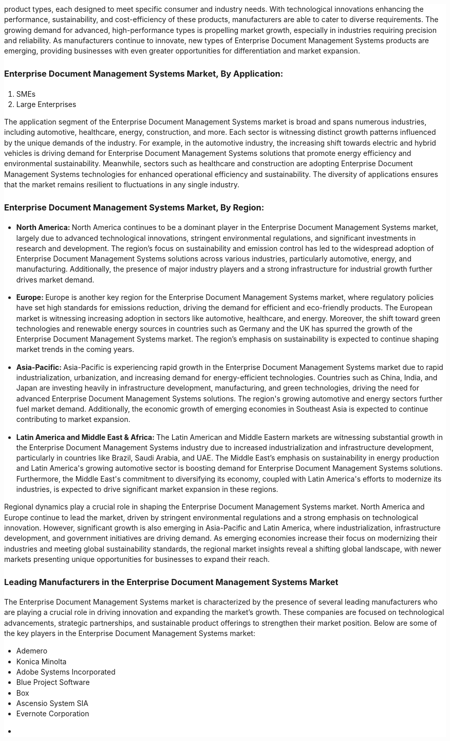 product types, each designed to meet specific consumer and industry needs. With technological innovations enhancing the performance, sustainability, and cost-efficiency of these products, manufacturers are able to cater to diverse requirements. The growing demand for advanced, high-performance types is propelling market growth, especially in industries requiring precision and reliability. As manufacturers continue to innovate, new types of Enterprise Document Management Systems products are emerging, providing businesses with even greater opportunities for differentiation and market expansion.</p><h3>Enterprise Document Management Systems Market,&nbsp;By Application:</h3><ol><li>SMEs<li> Large Enterprises</li></ol><p>The application segment of the Enterprise Document Management Systems market is broad and spans numerous industries, including automotive, healthcare, energy, construction, and more. Each sector is witnessing distinct growth patterns influenced by the unique demands of the industry. For example, in the automotive industry, the increasing shift towards electric and hybrid vehicles is driving demand for Enterprise Document Management Systems solutions that promote energy efficiency and environmental sustainability. Meanwhile, sectors such as healthcare and construction are adopting Enterprise Document Management Systems technologies for enhanced operational efficiency and sustainability. The diversity of applications ensures that the market remains resilient to fluctuations in any single industry.</p><h3>Enterprise Document Management Systems Market, By Region:</h3><ul><li><p><strong>North America:&nbsp;</strong>North America continues to be a dominant player in the Enterprise Document Management Systems market, largely due to advanced technological innovations, stringent environmental regulations, and significant investments in research and development. The region&rsquo;s focus on sustainability and emission control has led to the widespread adoption of Enterprise Document Management Systems solutions across various industries, particularly automotive, energy, and manufacturing. Additionally, the presence of major industry players and a strong infrastructure for industrial growth further drives market demand.</p></li><li><p><strong><strong>Europe:&nbsp;</strong></strong>Europe is another key region for the Enterprise Document Management Systems market, where regulatory policies have set high standards for emissions reduction, driving the demand for efficient and eco-friendly products. The European market is witnessing increasing adoption in sectors like automotive, healthcare, and energy. Moreover, the shift toward green technologies and renewable energy sources in countries such as Germany and the UK has spurred the growth of the Enterprise Document Management Systems market. The region&rsquo;s emphasis on sustainability is expected to continue shaping market trends in the coming years.</p></li><li><p><strong><strong>Asia-Pacific:&nbsp;</strong></strong>Asia-Pacific is experiencing rapid growth in the Enterprise Document Management Systems market due to rapid industrialization, urbanization, and increasing demand for energy-efficient technologies. Countries such as China, India, and Japan are investing heavily in infrastructure development, manufacturing, and green technologies, driving the need for advanced Enterprise Document Management Systems solutions. The region's growing automotive and energy sectors further fuel market demand. Additionally, the economic growth of emerging economies in Southeast Asia is expected to continue contributing to market expansion.</p></li><li><p><strong><strong>Latin America and Middle East &amp; Africa:&nbsp;</strong></strong>The Latin American and Middle Eastern markets are witnessing substantial growth in the Enterprise Document Management Systems industry due to increased industrialization and infrastructure development, particularly in countries like Brazil, Saudi Arabia, and UAE. The Middle East&rsquo;s emphasis on sustainability in energy production and Latin America's growing automotive sector is boosting demand for Enterprise Document Management Systems solutions. Furthermore, the Middle East's commitment to diversifying its economy, coupled with Latin America's efforts to modernize its industries, is expected to drive significant market expansion in these regions.</p></li></ul><p>Regional dynamics play a crucial role in shaping the Enterprise Document Management Systems market. North America and Europe continue to lead the market, driven by stringent environmental regulations and a strong emphasis on technological innovation. However, significant growth is also emerging in Asia-Pacific and Latin America, where industrialization, infrastructure development, and government initiatives are driving demand. As emerging economies increase their focus on modernizing their industries and meeting global sustainability standards, the regional market insights reveal a shifting global landscape, with newer markets presenting unique opportunities for businesses to expand their reach.</p><h3><strong>Leading Manufacturers in the Enterprise Document Management Systems Market</strong></h3><p>The Enterprise Document Management Systems market is characterized by the presence of several leading manufacturers who are playing a crucial role in driving innovation and expanding the market&rsquo;s growth. These companies are focused on technological advancements, strategic partnerships, and sustainable product offerings to strengthen their market position. Below are some of the key players in the Enterprise Document Management Systems market:</p></div><div class="article-main__content" data-test-id="publishing-text-block"><ul><li><span class="">Ademero<li> Konica Minolta<li> Adobe Systems Incorporated<li> Blue Project Software<li> Box<li> Ascensio System SIA<li> Evernote Corporation<li>